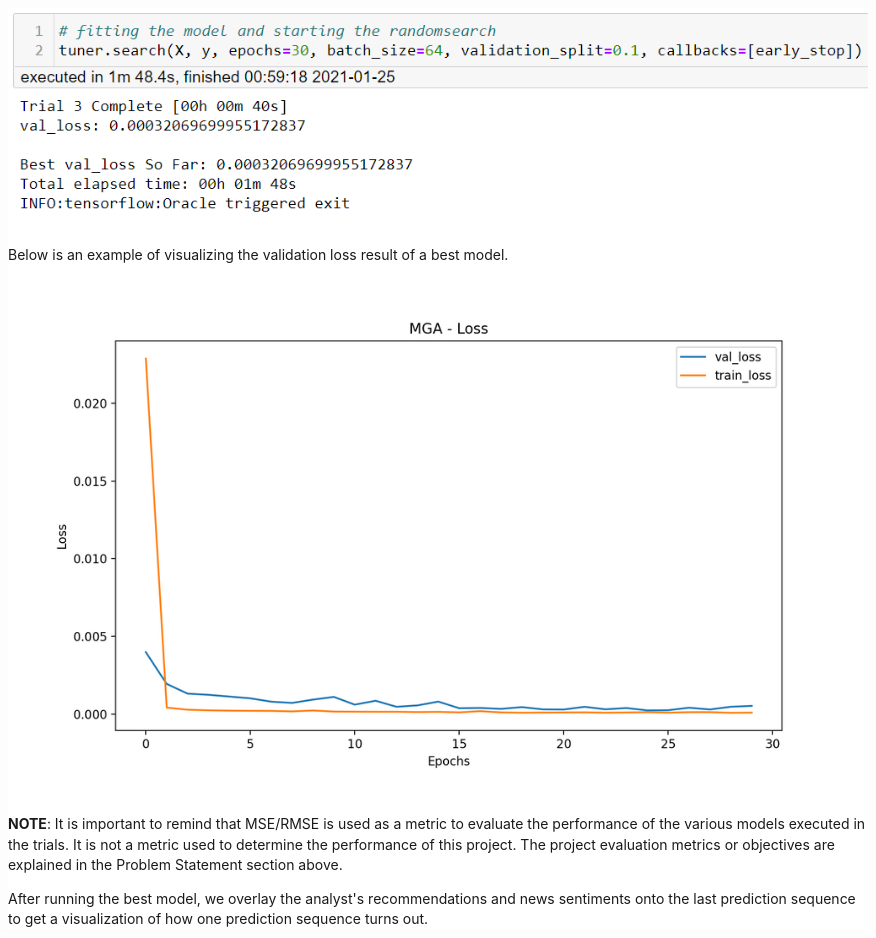 ![pic14](images/pic14.png "pic14")

Below is an example of visualizing the validation loss result of a best model.

![MGA_loss](images/with_keras_tuning/MGA_loss.png "MGA_loss")

**NOTE**: It is important to remind that MSE/RMSE is used as a metric to evaluate the performance of the various models executed in the trials. It is not a metric used to determine the performance of this project. The project evaluation metrics or objectives are explained in the Problem Statement section above.

After running the best model, we overlay the analyst's recommendations and news sentiments onto the last prediction sequence to get a visualization of how one prediction sequence turns out.
